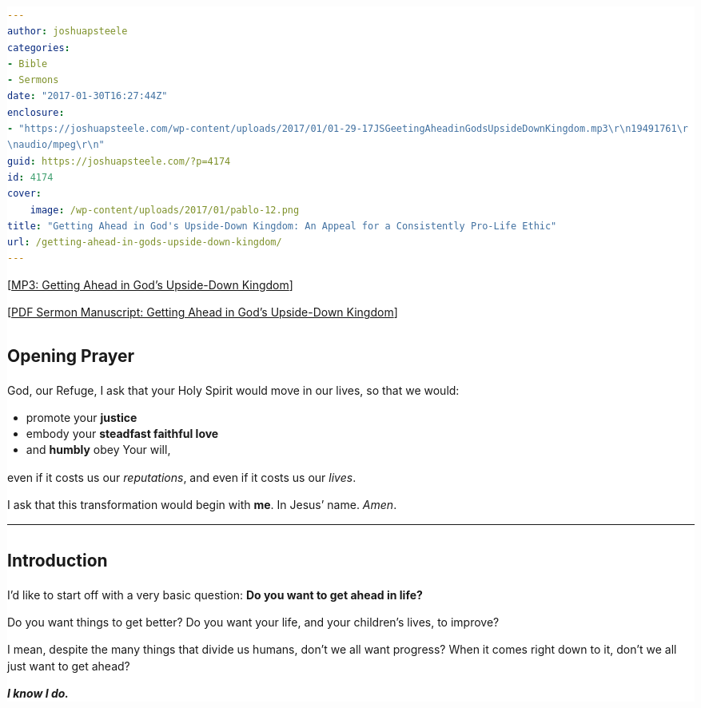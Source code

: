 ```yaml
---
author: joshuapsteele
categories:
- Bible
- Sermons
date: "2017-01-30T16:27:44Z"
enclosure:
- "https://joshuapsteele.com/wp-content/uploads/2017/01/01-29-17JSGeetingAheadinGodsUpsideDownKingdom.mp3\r\n19491761\r\naudio/mpeg\r\n"
guid: https://joshuapsteele.com/?p=4174
id: 4174
cover:
    image: /wp-content/uploads/2017/01/pablo-12.png
title: "Getting Ahead in God's Upside-Down Kingdom: An Appeal for a Consistently Pro-Life Ethic"
url: /getting-ahead-in-gods-upside-down-kingdom/
---
```


<audio class="wp-audio-shortcode" controls="controls" id="audio-4174-2" preload="none" style="width: 100%;"><source src="https://joshuapsteele.com/wp-content/uploads/2017/01/01-29-17JSGeetingAheadinGodsUpsideDownKingdom.mp3?_=2" type="audio/mpeg"></source><https://joshuapsteele.com/wp-content/uploads/2017/01/01-29-17JSGeetingAheadinGodsUpsideDownKingdom.mp3></audio>

\[[MP3: Getting Ahead in God’s Upside-Down Kingdom](https://joshuapsteele.com/wp-content/uploads/2017/01/01-29-17JSGeetingAheadinGodsUpsideDownKingdom.mp3)\]

\[[PDF Sermon Manuscript: Getting Ahead in God’s Upside-Down Kingdom](https://joshuapsteele.com/wp-content/uploads/2017/01/SERMON-Getting-Ahead-in-Gods-Upside-Down-Kingdom.pdf)\]

## Opening Prayer

God, our Refuge, I ask that your Holy Spirit would move in our lives, so that we would:

- promote your **justice**
- embody your **steadfast faithful love**
- and **humbly** obey Your will,

even if it costs us our *reputations*, and even if it costs us our *lives*.

I ask that this transformation would begin with **me**. In Jesus’ name. *Amen*.

---

## Introduction

I’d like to start off with a very basic question: **Do you want to get ahead in life?**

Do you want things to get better? Do you want your life, and your children’s lives, to improve?

I mean, despite the many things that divide us humans, don’t we all want progress? When it comes right down to it, don’t we all just want to get ahead?

***I know I do.***
